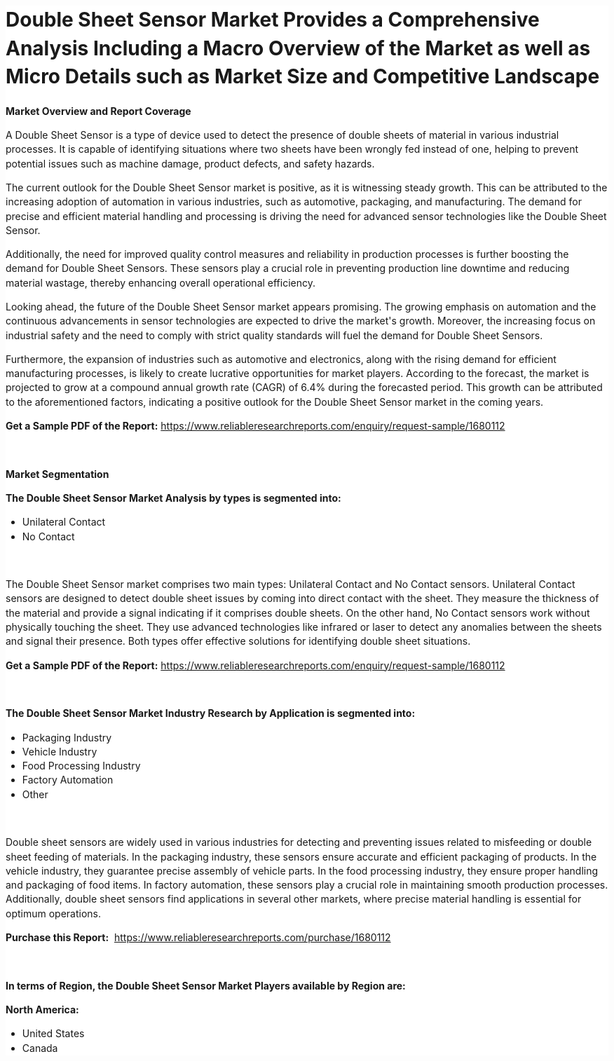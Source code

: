 <p><h1>Double Sheet Sensor Market Provides a Comprehensive Analysis Including a Macro Overview of the Market as well as Micro Details such as Market Size and Competitive Landscape</h1></p><p><strong>Market Overview and Report Coverage</strong></p>
<p><p>A Double Sheet Sensor is a type of device used to detect the presence of double sheets of material in various industrial processes. It is capable of identifying situations where two sheets have been wrongly fed instead of one, helping to prevent potential issues such as machine damage, product defects, and safety hazards.</p><p>The current outlook for the Double Sheet Sensor market is positive, as it is witnessing steady growth. This can be attributed to the increasing adoption of automation in various industries, such as automotive, packaging, and manufacturing. The demand for precise and efficient material handling and processing is driving the need for advanced sensor technologies like the Double Sheet Sensor.</p><p>Additionally, the need for improved quality control measures and reliability in production processes is further boosting the demand for Double Sheet Sensors. These sensors play a crucial role in preventing production line downtime and reducing material wastage, thereby enhancing overall operational efficiency.</p><p>Looking ahead, the future of the Double Sheet Sensor market appears promising. The growing emphasis on automation and the continuous advancements in sensor technologies are expected to drive the market's growth. Moreover, the increasing focus on industrial safety and the need to comply with strict quality standards will fuel the demand for Double Sheet Sensors.</p><p>Furthermore, the expansion of industries such as automotive and electronics, along with the rising demand for efficient manufacturing processes, is likely to create lucrative opportunities for market players. According to the forecast, the market is projected to grow at a compound annual growth rate (CAGR) of 6.4% during the forecasted period. This growth can be attributed to the aforementioned factors, indicating a positive outlook for the Double Sheet Sensor market in the coming years.</p></p>
<p><strong>Get a Sample PDF of the Report:</strong> <a href="https://www.reliableresearchreports.com/enquiry/request-sample/1680112">https://www.reliableresearchreports.com/enquiry/request-sample/1680112</a></p>
<p>&nbsp;</p>
<p><strong>Market Segmentation</strong></p>
<p><strong>The Double Sheet Sensor Market Analysis by types is segmented into:</strong></p>
<p><ul><li>Unilateral Contact</li><li>No Contact</li></ul></p>
<p>&nbsp;</p>
<p><p>The Double Sheet Sensor market comprises two main types: Unilateral Contact and No Contact sensors. Unilateral Contact sensors are designed to detect double sheet issues by coming into direct contact with the sheet. They measure the thickness of the material and provide a signal indicating if it comprises double sheets. On the other hand, No Contact sensors work without physically touching the sheet. They use advanced technologies like infrared or laser to detect any anomalies between the sheets and signal their presence. Both types offer effective solutions for identifying double sheet situations.</p></p>
<p><strong>Get a Sample PDF of the Report:</strong>&nbsp;<a href="https://www.reliableresearchreports.com/enquiry/request-sample/1680112">https://www.reliableresearchreports.com/enquiry/request-sample/1680112</a></p>
<p>&nbsp;</p>
<p><strong>The Double Sheet Sensor Market Industry Research by Application is segmented into:</strong></p>
<p><ul><li>Packaging Industry</li><li>Vehicle Industry</li><li>Food Processing Industry</li><li>Factory Automation</li><li>Other</li></ul></p>
<p>&nbsp;</p>
<p><p>Double sheet sensors are widely used in various industries for detecting and preventing issues related to misfeeding or double sheet feeding of materials. In the packaging industry, these sensors ensure accurate and efficient packaging of products. In the vehicle industry, they guarantee precise assembly of vehicle parts. In the food processing industry, they ensure proper handling and packaging of food items. In factory automation, these sensors play a crucial role in maintaining smooth production processes. Additionally, double sheet sensors find applications in several other markets, where precise material handling is essential for optimum operations.</p></p>
<p><strong>Purchase this Report:</strong>&nbsp; <a href="https://www.reliableresearchreports.com/purchase/1680112">https://www.reliableresearchreports.com/purchase/1680112</a></p>
<p>&nbsp;</p>
<p><strong>In terms of Region, the Double Sheet Sensor Market Players available by Region are:</strong></p>
<p>
    <p> <strong> North America: </strong>
        <ul>
            <li>United States</li>
            <li>Canada</li>